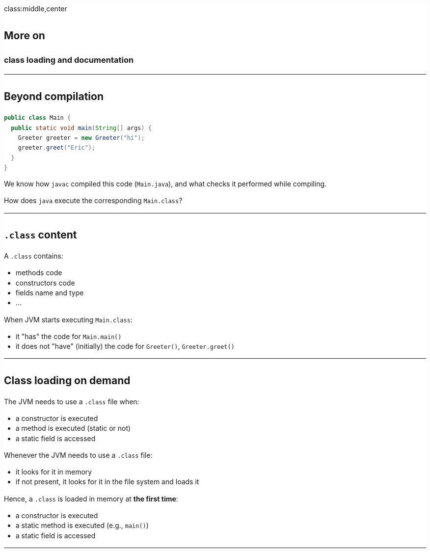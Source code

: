 class:middle,center

## More on
### class loading and documentation

---

## Beyond compilation

```java
public class Main {
  public static void main(String[] args) {
    Greeter greeter = new Greeter("hi");
    greeter.greet("Eric");
  }
}
```

We know how `javac` compiled this code (`Main.java`), and what checks it performed while compiling.

How does `java` execute the corresponding `Main.class`?

---

## `.class` content

A `.class` contains:
- methods code
- constructors code
- fields name and type
- ...

When JVM starts executing `Main.class`:
- it "has" the code for `Main.main()`
- it does not "have" (initially) the code for `Greeter()`, `Greeter.greet()`

---

## Class loading on demand

The JVM needs to use a `.class` file when:
- a constructor is executed
- a method is executed (static or not)
- a static field is accessed

Whenever the JVM needs to use a `.class` file:
- it looks for it in memory
- if not present, it looks for it in the file system and loads it

Hence, a `.class` is loaded in memory at **the first time**:
- a constructor is executed
- a static method is executed (e.g., `main()`)
- a static field is accessed

---